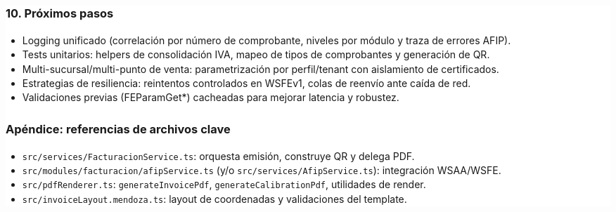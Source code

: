 
### 10. Próximos pasos

- Logging unificado (correlación por número de comprobante, niveles por módulo y traza de errores AFIP).
- Tests unitarios: helpers de consolidación IVA, mapeo de tipos de comprobantes y generación de QR.
- Multi-sucursal/multi-punto de venta: parametrización por perfil/tenant con aislamiento de certificados.
- Estrategias de resiliencia: reintentos controlados en WSFEv1, colas de reenvío ante caída de red.
- Validaciones previas (FEParamGet*) cacheadas para mejorar latencia y robustez.


### Apéndice: referencias de archivos clave

- `src/services/FacturacionService.ts`: orquesta emisión, construye QR y delega PDF.
- `src/modules/facturacion/afipService.ts` (y/o `src/services/AfipService.ts`): integración WSAA/WSFE.
- `src/pdfRenderer.ts`: `generateInvoicePdf`, `generateCalibrationPdf`, utilidades de render.
- `src/invoiceLayout.mendoza.ts`: layout de coordenadas y validaciones del template.


